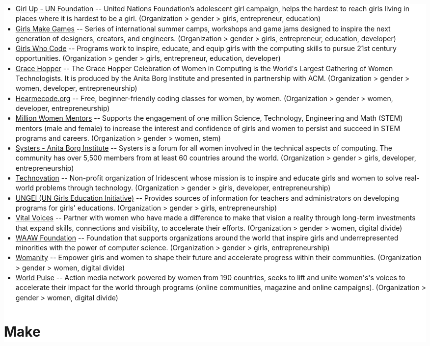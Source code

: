 - [Girl Up - UN Foundation](https://girlup.org/) -- United Nations Foundation’s adolescent girl campaign, helps the hardest to reach girls living in places where it is hardest to be a girl. (Organization > gender > girls, entrepreneur, education)
- [Girls Make Games](http://girlsmakegames.com/) -- Series of international summer camps, workshops and game jams designed to inspire the next generation of designers, creators, and engineers. (Organization > gender > girls, entrepreneur, education, developer)
- [Girls Who Code](http://girlswhocode.com) -- Programs work to inspire, educate, and equip girls with the computing skills to pursue 21st century opportunities. (Organization > gender > girls, entrepreneur, education, developer)
- [Grace Hopper](http://gracehopper.org/) -- The Grace Hopper Celebration of Women in Computing is the World's Largest Gathering of Women Technologists. It is produced by the Anita Borg Institute and presented in partnership with ACM. (Organization > gender > women, developer, entrepreneurship)
- [Hearmecode.org](http://hearmecode.org) -- Free, beginner-friendly coding classes for women, by women. (Organization > gender > women, developer, entrepreneurship)
- [Million Women Mentors](https://www.millionwomenmentors.org/) -- Supports the engagement of one million Science, Technology, Engineering and Math (STEM) mentors (male and female) to increase the interest and confidence of girls and women to persist and succeed in STEM programs and careers. (Organization > gender > women, stem)
- [Systers - Anita Borg Institute](http://anitaborg.org/get-involved/systers/) -- Systers is a forum for all women involved in the technical aspects of computing. The community has over 5,500 members from at least 60 countries around the world. (Organization > gender > girls, developer, entrepreneurship)
- [Technovation](http://technovationchallenge.org) -- Non-profit organization of Iridescent whose mission is to inspire and educate girls and women to solve real-world problems through technology. (Organization > gender > girls, developer, entrepreneurship)
- [UNGEI (UN Girls Education Initiative)](http://www.ungei.org/) -- Provides sources of information for teachers and administrators on developing programs for girls' educations. (Organization > gender > girls, entrepreneurship)
- [Vital Voices](http://www.vitalvoices.org/) -- Partner with women who have made a difference to make that vision a reality through long-term investments that expand skills, connections and visibility, to accelerate their efforts. (Organization > gender > women, digital divide)
- [WAAW Foundation](http://waawfoundation.org/) -- Foundation that supports organizations around the world that inspire girls and underrepresented minorities with the power of computer science. (Organization > gender > girls, entrepreneurship)
- [Womanity](http://www.womanity.org/) -- Empower girls and women to shape their future and accelerate progress within their communities. (Organization > gender > women, digital divide)
- [World Pulse](http://worldpulse.com/) -- Action media network powered by women from 190 countries, seeks to lift and unite women's's voices to accelerate their impact for the world through programs (online communities, magazine and online campaigns). (Organization > gender > women, digital divide)


# Make
